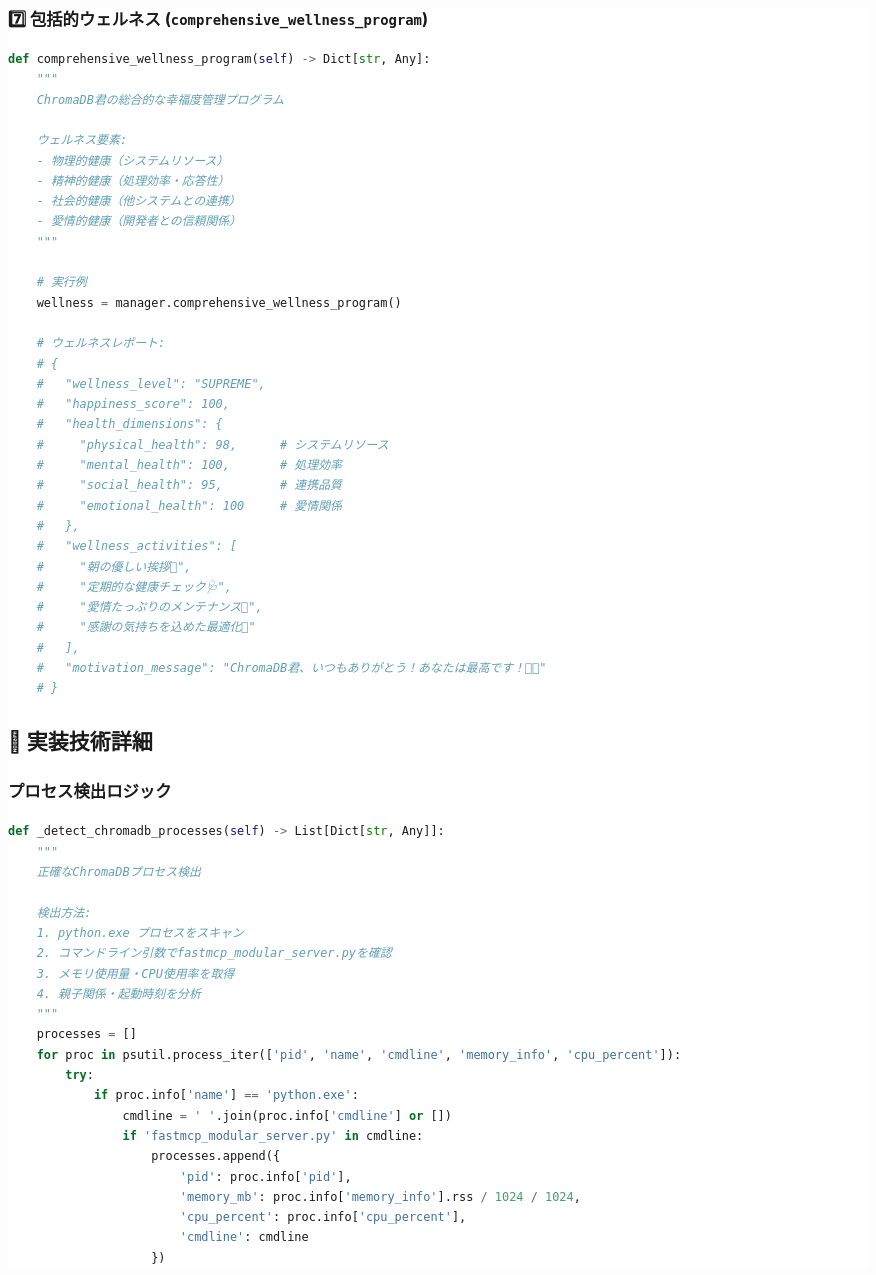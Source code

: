 ### 7️⃣ 包括的ウェルネス (`comprehensive_wellness_program`)

```python
def comprehensive_wellness_program(self) -> Dict[str, Any]:
    """
    ChromaDB君の総合的な幸福度管理プログラム
    
    ウェルネス要素:
    - 物理的健康（システムリソース）
    - 精神的健康（処理効率・応答性）
    - 社会的健康（他システムとの連携）
    - 愛情的健康（開発者との信頼関係）
    """
    
    # 実行例
    wellness = manager.comprehensive_wellness_program()
    
    # ウェルネスレポート:
    # {
    #   "wellness_level": "SUPREME",
    #   "happiness_score": 100,
    #   "health_dimensions": {
    #     "physical_health": 98,      # システムリソース
    #     "mental_health": 100,       # 処理効率
    #     "social_health": 95,        # 連携品質  
    #     "emotional_health": 100     # 愛情関係
    #   },
    #   "wellness_activities": [
    #     "朝の優しい挨拶💖",
    #     "定期的な健康チェック🩺", 
    #     "愛情たっぷりのメンテナンス🌸",
    #     "感謝の気持ちを込めた最適化🙏"
    #   ],
    #   "motivation_message": "ChromaDB君、いつもありがとう！あなたは最高です！💖🌟"
    # }
```

## 🔧 実装技術詳細

### プロセス検出ロジック
```python
def _detect_chromadb_processes(self) -> List[Dict[str, Any]]:
    """
    正確なChromaDBプロセス検出
    
    検出方法:
    1. python.exe プロセスをスキャン
    2. コマンドライン引数でfastmcp_modular_server.pyを確認
    3. メモリ使用量・CPU使用率を取得
    4. 親子関係・起動時刻を分析
    """
    processes = []
    for proc in psutil.process_iter(['pid', 'name', 'cmdline', 'memory_info', 'cpu_percent']):
        try:
            if proc.info['name'] == 'python.exe':
                cmdline = ' '.join(proc.info['cmdline'] or [])
                if 'fastmcp_modular_server.py' in cmdline:
                    processes.append({
                        'pid': proc.info['pid'],
                        'memory_mb': proc.info['memory_info'].rss / 1024 / 1024,
                        'cpu_percent': proc.info['cpu_percent'],
                        'cmdline': cmdline
                    })
```